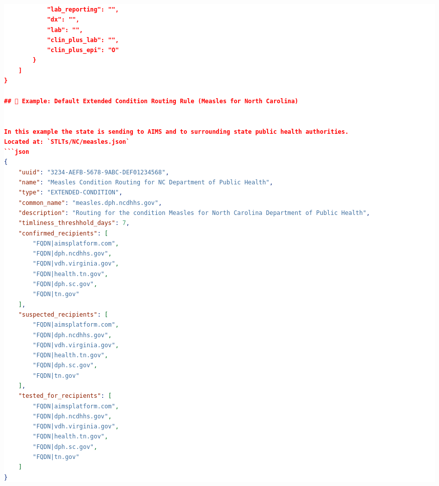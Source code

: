 ```json
            "lab_reporting": "",
            "dx": "",
            "lab": "",
            "clin_plus_lab": "",
            "clin_plus_epi": "O"
        }
    ]
}

## 🧪 Example: Default Extended Condition Routing Rule (Measles for North Carolina)


In this example the state is sending to AIMS and to surrounding state public health authorities.
Located at: `STLTs/NC/measles.json`
```json
{
    "uuid": "3234-AEFB-5678-9ABC-DEF01234568",
    "name": "Measles Condition Routing for NC Department of Public Health",
    "type": "EXTENDED-CONDITION",
    "common_name": "measles.dph.ncdhhs.gov",
    "description": "Routing for the condition Measles for North Carolina Department of Public Health",
    "timliness_threshhold_days": 7,
    "confirmed_recipients": [
        "FQDN|aimsplatform.com",
        "FQDN|dph.ncdhhs.gov",
        "FQDN|vdh.virginia.gov",
        "FQDN|health.tn.gov",
        "FQDN|dph.sc.gov",
        "FQDN|tn.gov"
    ],
    "suspected_recipients": [
        "FQDN|aimsplatform.com",
        "FQDN|dph.ncdhhs.gov",
        "FQDN|vdh.virginia.gov",
        "FQDN|health.tn.gov",
        "FQDN|dph.sc.gov",
        "FQDN|tn.gov"
    ],
    "tested_for_recipients": [
        "FQDN|aimsplatform.com",
        "FQDN|dph.ncdhhs.gov",
        "FQDN|vdh.virginia.gov",
        "FQDN|health.tn.gov",
        "FQDN|dph.sc.gov",
        "FQDN|tn.gov"
    ]
}